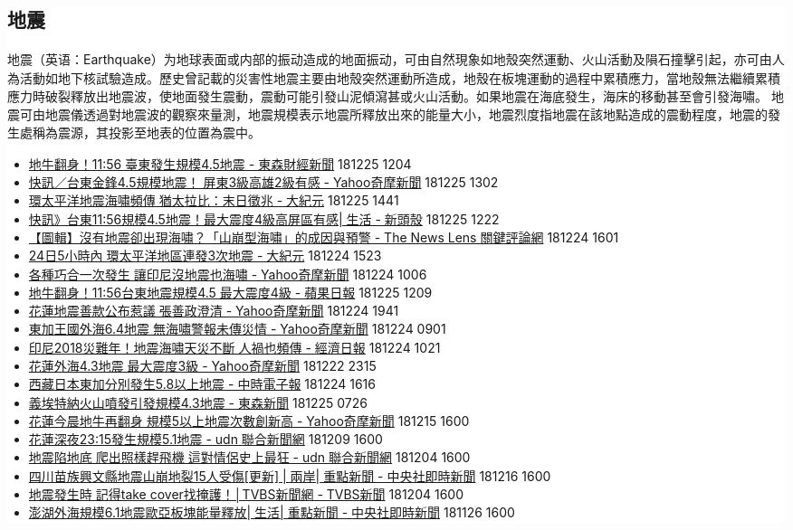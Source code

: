 ## 地震

地震（英语：Earthquake）为地球表面或内部的振动造成的地面振动，可由自然現象如地殼突然運動、火山活動及隕石撞擊引起，亦可由人為活動如地下核試驗造成。歷史曾記載的災害性地震主要由地殼突然運動所造成，地殼在板塊運動的過程中累積應力，當地殼無法繼續累積應力時破裂釋放出地震波，使地面發生震動，震動可能引發山泥傾瀉甚或火山活動。如果地震在海底發生，海床的移動甚至會引發海嘯。
地震可由地震儀透過對地震波的觀察來量測，地震規模表示地震所釋放出來的能量大小，地震烈度指地震在該地點造成的震動程度，地震的發生處稱為震源，其投影至地表的位置為震中。
- [地牛翻身！11:56 臺東發生規模4.5地震 - 東森財經新聞](https://fnc.ebc.net.tw/FncNews/life/64504 "地牛翻身！11:56 臺東發生規模4.5地震 - 東森財經新聞") 181225 1204
- [快訊／台東金鋒4.5規模地震！ 屏東3級高雄2級有感 - Yahoo奇摩新聞](https://tw.news.yahoo.com/%E5%BF%AB%E8%A8%8A-%E5%8F%B0%E6%9D%B1%E9%87%91%E9%8B%924-5%E8%A6%8F%E6%A8%A1%E5%9C%B0%E9%9C%87-%E5%B1%8F%E6%9D%B13%E7%B4%9A%E9%AB%98%E9%9B%842%E7%B4%9A%E6%9C%89%E6%84%9F-050233507.html "快訊／台東金鋒4.5規模地震！ 屏東3級高雄2級有感 - Yahoo奇摩新聞") 181225 1302
- [環太平洋地震海嘯頻傳 猶太拉比：末日徵兆 - 大紀元](http://www.epochtimes.com/b5/18/12/25/n10931369.htm "環太平洋地震海嘯頻傳 猶太拉比：末日徵兆 - 大紀元") 181225 1441
- [快訊》台東11:56規模4.5地震！最大震度4級高屏區有感| 生活 - 新頭殼](https://newtalk.tw/news/view/2018-12-25/185450 "快訊》台東11:56規模4.5地震！最大震度4級高屏區有感| 生活 - 新頭殼") 181225 1222
- [【圖輯】沒有地震卻出現海嘯？「山崩型海嘯」的成因與預警 - The News Lens 關鍵評論網](https://www.thenewslens.com/article/110772 "【圖輯】沒有地震卻出現海嘯？「山崩型海嘯」的成因與預警 - The News Lens 關鍵評論網") 181224 1601
- [24日5小時內 環太平洋地區連發3次地震 - 大紀元](http://www.epochtimes.com/b5/18/12/24/n10929109.htm "24日5小時內 環太平洋地區連發3次地震 - 大紀元") 181224 1523
- [各種巧合一次發生 讓印尼沒地震也海嘯 - Yahoo奇摩新聞](https://tw.news.yahoo.com/%E5%90%84%E7%A8%AE%E5%B7%A7%E5%90%88-%E6%AC%A1%E7%99%BC%E7%94%9F-%E8%AE%93%E5%8D%B0%E5%B0%BC%E6%B2%92%E5%9C%B0%E9%9C%87%E4%B9%9F%E6%B5%B7%E5%98%AF-020644844.html "各種巧合一次發生 讓印尼沒地震也海嘯 - Yahoo奇摩新聞") 181224 1006
- [地牛翻身！11:56台東地震規模4.5 最大震度4級 - 蘋果日報](https://tw.appledaily.com/new/realtime/20181225/1489446/ "地牛翻身！11:56台東地震規模4.5 最大震度4級 - 蘋果日報") 181225 1209
- [花蓮地震善款公布惹議 張善政澄清 - Yahoo奇摩新聞](https://tw.news.yahoo.com/%E8%8A%B1%E8%93%AE%E5%9C%B0%E9%9C%87%E5%96%84%E6%AC%BE%E5%85%AC%E5%B8%83%E6%83%B9%E8%AD%B0-%E5%BC%B5%E5%96%84%E6%94%BF%E6%BE%84%E6%B8%85-114145005.html "花蓮地震善款公布惹議 張善政澄清 - Yahoo奇摩新聞") 181224 1941
- [東加王國外海6.4地震 無海嘯警報未傳災情 - Yahoo奇摩新聞](https://tw.news.yahoo.com/%E6%9D%B1%E5%8A%A0%E7%8E%8B%E5%9C%8B%E5%A4%96%E6%B5%B76-4%E5%9C%B0%E9%9C%87-%E7%84%A1%E6%B5%B7%E5%98%AF%E8%AD%A6%E5%A0%B1%E6%9C%AA%E5%82%B3%E7%81%BD%E6%83%85-010157438.html "東加王國外海6.4地震 無海嘯警報未傳災情 - Yahoo奇摩新聞") 181224 0901
- [印尼2018災難年！地震海嘯天災不斷 人禍也頻傳 - 經濟日報](https://money.udn.com/money/story/5599/3554445 "印尼2018災難年！地震海嘯天災不斷 人禍也頻傳 - 經濟日報") 181224 1021
- [花蓮外海4.3地震 最大震度3級 - Yahoo奇摩新聞](https://tw.news.yahoo.com/%E8%8A%B1%E8%93%AE%E5%A4%96%E6%B5%B74-3%E5%9C%B0%E9%9C%87-%E6%9C%80%E5%A4%A7%E9%9C%87%E5%BA%A63%E7%B4%9A-151532937.html "花蓮外海4.3地震 最大震度3級 - Yahoo奇摩新聞") 181222 2315
- [西藏日本東加分別發生5.8以上地震 - 中時電子報](https://www.chinatimes.com/realtimenews/20181224001851-260408 "西藏日本東加分別發生5.8以上地震 - 中時電子報") 181224 1616
- [義埃特納火山噴發引發規模4.3地震 - 東森新聞](https://news.ebc.net.tw/News/world/145268 "義埃特納火山噴發引發規模4.3地震 - 東森新聞") 181225 0726
- [花蓮今晨地牛再翻身 規模5以上地震次數創新高 - Yahoo奇摩新聞](https://tw.news.yahoo.com/%E8%8A%B1%E8%93%AE%E4%BB%8A%E6%99%A8%E5%9C%B0%E7%89%9B%E5%86%8D%E7%BF%BB%E8%BA%AB-%E8%A6%8F%E6%A8%A15%E4%BB%A5%E4%B8%8A%E5%9C%B0%E9%9C%87%E6%AC%A1%E6%95%B8%E5%89%B5%E6%96%B0%E9%AB%98-072711687.html "花蓮今晨地牛再翻身 規模5以上地震次數創新高 - Yahoo奇摩新聞") 181215 1600
- [花蓮深夜23:15發生規模5.1地震 - udn 聯合新聞網](https://udn.com/news/story/7266/3527924 "花蓮深夜23:15發生規模5.1地震 - udn 聯合新聞網") 181209 1600
- [地震陷地底 爬出照樣趕飛機 這對情侶史上最狂 - udn 聯合新聞網](https://theme.udn.com/theme/story/6775/3516637 "地震陷地底 爬出照樣趕飛機 這對情侶史上最狂 - udn 聯合新聞網") 181204 1600
- [四川苗族興文縣地震山崩地裂15人受傷[更新] | 兩岸| 重點新聞 - 中央社即時新聞](https://www.cna.com.tw/news/firstnews/201812160091.aspx "四川苗族興文縣地震山崩地裂15人受傷[更新] | 兩岸| 重點新聞 - 中央社即時新聞") 181216 1600
- [地震發生時 記得take cover找掩護！│TVBS新聞網 - TVBS新聞](https://news.tvbs.com.tw/ttalk/detail/life/14617 "地震發生時 記得take cover找掩護！│TVBS新聞網 - TVBS新聞") 181204 1600
- [澎湖外海規模6.1地震歐亞板塊能量釋放| 生活| 重點新聞 - 中央社即時新聞](https://www.cna.com.tw/news/firstnews/201811260035.aspx "澎湖外海規模6.1地震歐亞板塊能量釋放| 生活| 重點新聞 - 中央社即時新聞") 181126 1600
